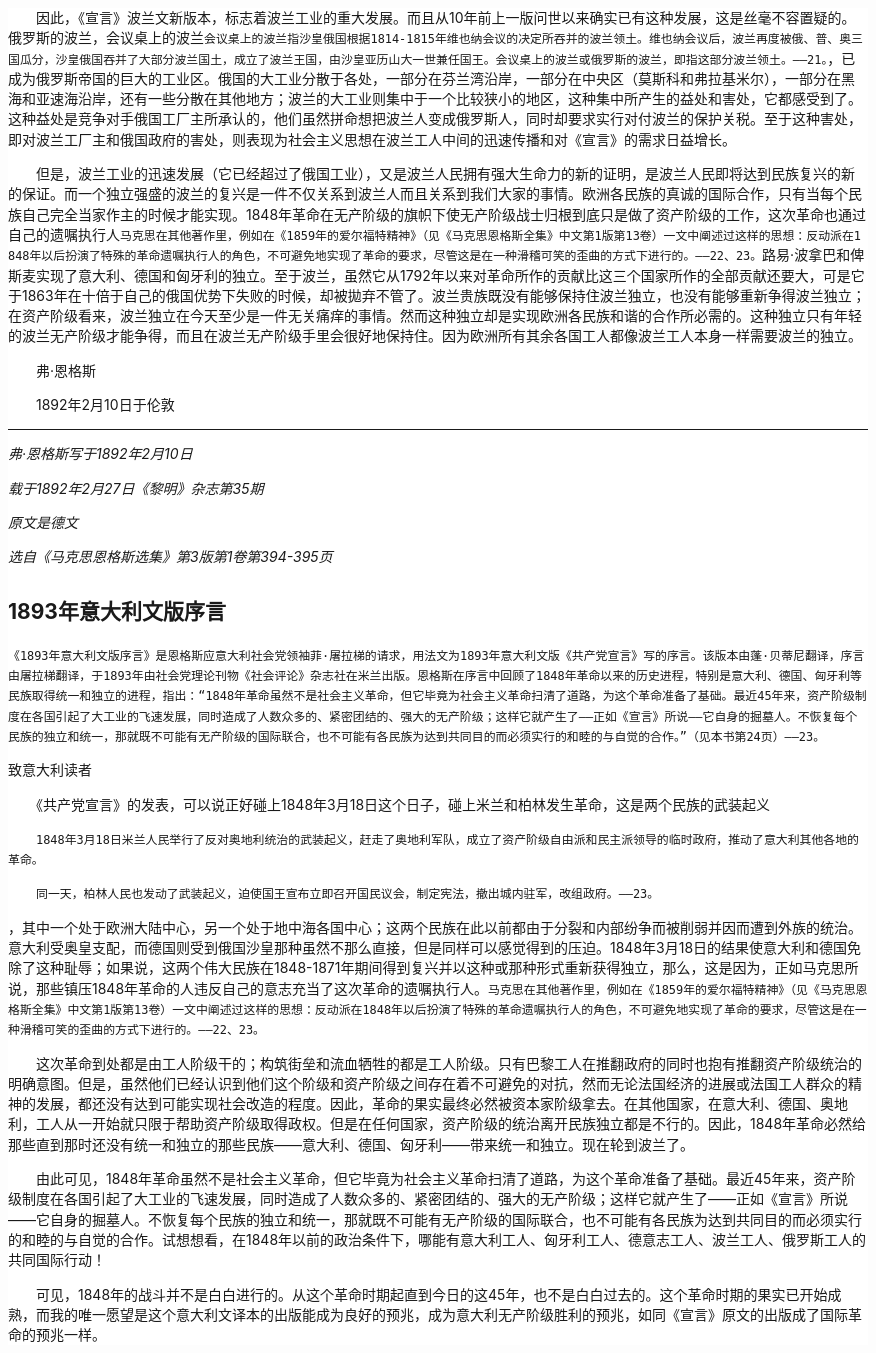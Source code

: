 　　因此，《宣言》波兰文新版本，标志着波兰工业的重大发展。而且从10年前上一版问世以来确实已有这种发展，这是丝毫不容置疑的。俄罗斯的波兰，会议桌上的波兰`会议桌上的波兰指沙皇俄国根据1814-1815年维也纳会议的决定所吞并的波兰领土。维也纳会议后，波兰再度被俄、普、奥三国瓜分，沙皇俄国吞并了大部分波兰国土，成立了波兰王国，由沙皇亚历山大一世兼任国王。会议桌上的波兰或俄罗斯的波兰，即指这部分波兰领土。——21。`，已成为俄罗斯帝国的巨大的工业区。俄国的大工业分散于各处，一部分在芬兰湾沿岸，一部分在中央区（莫斯科和弗拉基米尔），一部分在黑海和亚速海沿岸，还有一些分散在其他地方；波兰的大工业则集中于一个比较狭小的地区，这种集中所产生的益处和害处，它都感受到了。这种益处是竞争对手俄国工厂主所承认的，他们虽然拼命想把波兰人变成俄罗斯人，同时却要求实行对付波兰的保护关税。至于这种害处，即对波兰工厂主和俄国政府的害处，则表现为社会主义思想在波兰工人中间的迅速传播和对《宣言》的需求日益增长。

　　但是，波兰工业的迅速发展（它已经超过了俄国工业），又是波兰人民拥有强大生命力的新的证明，是波兰人民即将达到民族复兴的新的保证。而一个独立强盛的波兰的复兴是一件不仅关系到波兰人而且关系到我们大家的事情。欧洲各民族的真诚的国际合作，只有当每个民族自己完全当家作主的时候才能实现。1848年革命在无产阶级的旗帜下使无产阶级战士归根到底只是做了资产阶级的工作，这次革命也通过自己的遗嘱执行人`马克思在其他著作里，例如在《1859年的爱尔福特精神》（见《马克思恩格斯全集》中文第1版第13卷）一文中阐述过这样的思想：反动派在1848年以后扮演了特殊的革命遗嘱执行人的角色，不可避免地实现了革命的要求，尽管这是在一种滑稽可笑的歪曲的方式下进行的。——22、23。`路易·波拿巴和俾斯麦实现了意大利、德国和匈牙利的独立。至于波兰，虽然它从1792年以来对革命所作的贡献比这三个国家所作的全部贡献还要大，可是它于1863年在十倍于自己的俄国优势下失败的时候，却被拋弃不管了。波兰贵族既没有能够保持住波兰独立，也没有能够重新争得波兰独立；在资产阶级看来，波兰独立在今天至少是一件无关痛痒的事情。然而这种独立却是实现欧洲各民族和谐的合作所必需的。这种独立只有年轻的波兰无产阶级才能争得，而且在波兰无产阶级手里会很好地保持住。因为欧洲所有其余各国工人都像波兰工人本身一样需要波兰的独立。

　　弗·恩格斯

　　1892年2月10日于伦敦

------

*弗·恩格斯写于1892年2月10日*

*载于1892年2月27日《黎明》杂志第35期*

*原文是德文*

*选自《马克思恩格斯选集》第3版第1卷第394-395页*

## 1893年意大利文版序言

`《1893年意大利文版序言》是恩格斯应意大利社会党领袖菲·屠拉梯的请求，用法文为1893年意大利文版《共产党宣言》写的序言。该版本由蓬·贝蒂尼翻译，序言由屠拉梯翻译，于1893年由社会党理论刊物《社会评论》杂志社在米兰出版。恩格斯在序言中回顾了1848年革命以来的历史进程，特别是意大利、德国、匈牙利等民族取得统一和独立的进程，指出：“1848年革命虽然不是社会主义革命，但它毕竟为社会主义革命扫清了道路，为这个革命准备了基础。最近45年来，资产阶级制度在各国引起了大工业的飞速发展，同时造成了人数众多的、紧密团结的、强大的无产阶级；这样它就产生了——正如《宣言》所说——它自身的掘墓人。不恢复每个民族的独立和统一，那就既不可能有无产阶级的国际联合，也不可能有各民族为达到共同目的而必须实行的和睦的与自觉的合作。”（见本书第24页）——23。`

致意大利读者

　　《共产党宣言》的发表，可以说正好碰上1848年3月18日这个日子，碰上米兰和柏林发生革命，这是两个民族的武装起义

　　`1848年3月18日米兰人民举行了反对奥地利统治的武装起义，赶走了奥地利军队，成立了资产阶级自由派和民主派领导的临时政府，推动了意大利其他各地的革命。`

　　`同一天，柏林人民也发动了武装起义，迫使国王宣布立即召开国民议会，制定宪法，撤出城内驻军，改组政府。——23。`

，其中一个处于欧洲大陆中心，另一个处于地中海各国中心；这两个民族在此以前都由于分裂和内部纷争而被削弱并因而遭到外族的统治。意大利受奥皇支配，而德国则受到俄国沙皇那种虽然不那么直接，但是同样可以感觉得到的压迫。1848年3月18日的结果使意大利和德国免除了这种耻辱；如果说，这两个伟大民族在1848-1871年期间得到复兴并以这种或那种形式重新获得独立，那么，这是因为，正如马克思所说，那些镇压1848年革命的人违反自己的意志充当了这次革命的遗嘱执行人。`马克思在其他著作里，例如在《1859年的爱尔福特精神》（见《马克思恩格斯全集》中文第1版第13卷）一文中阐述过这样的思想：反动派在1848年以后扮演了特殊的革命遗嘱执行人的角色，不可避免地实现了革命的要求，尽管这是在一种滑稽可笑的歪曲的方式下进行的。——22、23。`

　　这次革命到处都是由工人阶级干的；构筑街垒和流血牺牲的都是工人阶级。只有巴黎工人在推翻政府的同时也抱有推翻资产阶级统治的明确意图。但是，虽然他们已经认识到他们这个阶级和资产阶级之间存在着不可避免的对抗，然而无论法国经济的进展或法国工人群众的精神的发展，都还没有达到可能实现社会改造的程度。因此，革命的果实最终必然被资本家阶级拿去。在其他国家，在意大利、德国、奥地利，工人从一开始就只限于帮助资产阶级取得政权。但是在任何国家，资产阶级的统治离开民族独立都是不行的。因此，1848年革命必然给那些直到那时还没有统一和独立的那些民族——意大利、德国、匈牙利——带来统一和独立。现在轮到波兰了。

　　由此可见，1848年革命虽然不是社会主义革命，但它毕竟为社会主义革命扫清了道路，为这个革命准备了基础。最近45年来，资产阶级制度在各国引起了大工业的飞速发展，同时造成了人数众多的、紧密团结的、强大的无产阶级；这样它就产生了——正如《宣言》所说——它自身的掘墓人。不恢复每个民族的独立和统一，那就既不可能有无产阶级的国际联合，也不可能有各民族为达到共同目的而必须实行的和睦的与自觉的合作。试想想看，在1848年以前的政治条件下，哪能有意大利工人、匈牙利工人、德意志工人、波兰工人、俄罗斯工人的共同国际行动！

　　可见，1848年的战斗并不是白白进行的。从这个革命时期起直到今日的这45年，也不是白白过去的。这个革命时期的果实已开始成熟，而我的唯一愿望是这个意大利文译本的出版能成为良好的预兆，成为意大利无产阶级胜利的预兆，如同《宣言》原文的出版成了国际革命的预兆一样。
